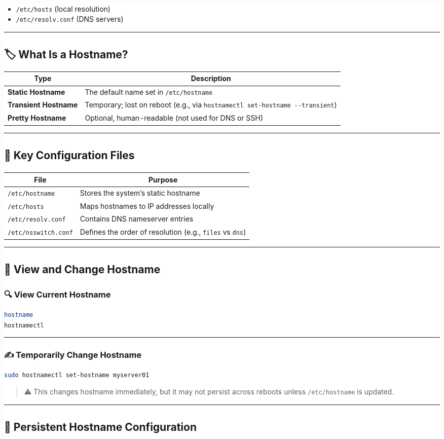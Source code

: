 * `/etc/hosts` (local resolution)
* `/etc/resolv.conf` (DNS servers)

---

## 🏷️ What Is a Hostname?

| Type                   | Description                                                                  |
| ---------------------- | ---------------------------------------------------------------------------- |
| **Static Hostname**    | The default name set in `/etc/hostname`                                      |
| **Transient Hostname** | Temporary; lost on reboot (e.g., via `hostnamectl set-hostname --transient`) |
| **Pretty Hostname**    | Optional, human-readable (not used for DNS or SSH)                           |

---

## 📂 Key Configuration Files

| File                 | Purpose                                                  |
| -------------------- | -------------------------------------------------------- |
| `/etc/hostname`      | Stores the system’s static hostname                      |
| `/etc/hosts`         | Maps hostnames to IP addresses locally                   |
| `/etc/resolv.conf`   | Contains DNS nameserver entries                          |
| `/etc/nsswitch.conf` | Defines the order of resolution (e.g., `files` vs `dns`) |

---

## 🔁 View and Change Hostname

### 🔍 View Current Hostname

```bash
hostname
hostnamectl
```

---

### ✍️ Temporarily Change Hostname

```bash
sudo hostnamectl set-hostname myserver01
```

> ⚠️ This changes hostname immediately, but it may not persist across reboots unless `/etc/hostname` is updated.

---

## 🧩 Persistent Hostname Configuration
